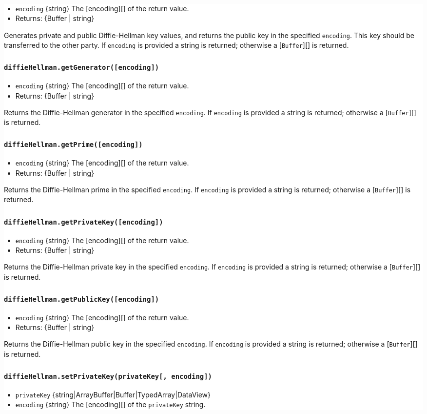 

* `encoding` {string} The [encoding][] of the return value.
* Returns: {Buffer | string}

Generates private and public Diffie-Hellman key values, and returns
the public key in the specified `encoding`. This key should be
transferred to the other party.
If `encoding` is provided a string is returned; otherwise a
[`Buffer`][] is returned.

### `diffieHellman.getGenerator([encoding])`



* `encoding` {string} The [encoding][] of the return value.
* Returns: {Buffer | string}

Returns the Diffie-Hellman generator in the specified `encoding`.
If `encoding` is provided a string is
returned; otherwise a [`Buffer`][] is returned.

### `diffieHellman.getPrime([encoding])`



* `encoding` {string} The [encoding][] of the return value.
* Returns: {Buffer | string}

Returns the Diffie-Hellman prime in the specified `encoding`.
If `encoding` is provided a string is
returned; otherwise a [`Buffer`][] is returned.

### `diffieHellman.getPrivateKey([encoding])`



* `encoding` {string} The [encoding][] of the return value.
* Returns: {Buffer | string}

Returns the Diffie-Hellman private key in the specified `encoding`.
If `encoding` is provided a
string is returned; otherwise a [`Buffer`][] is returned.

### `diffieHellman.getPublicKey([encoding])`



* `encoding` {string} The [encoding][] of the return value.
* Returns: {Buffer | string}

Returns the Diffie-Hellman public key in the specified `encoding`.
If `encoding` is provided a
string is returned; otherwise a [`Buffer`][] is returned.

### `diffieHellman.setPrivateKey(privateKey[, encoding])`



* `privateKey` {string|ArrayBuffer|Buffer|TypedArray|DataView}
* `encoding` {string} The [encoding][] of the `privateKey` string.
